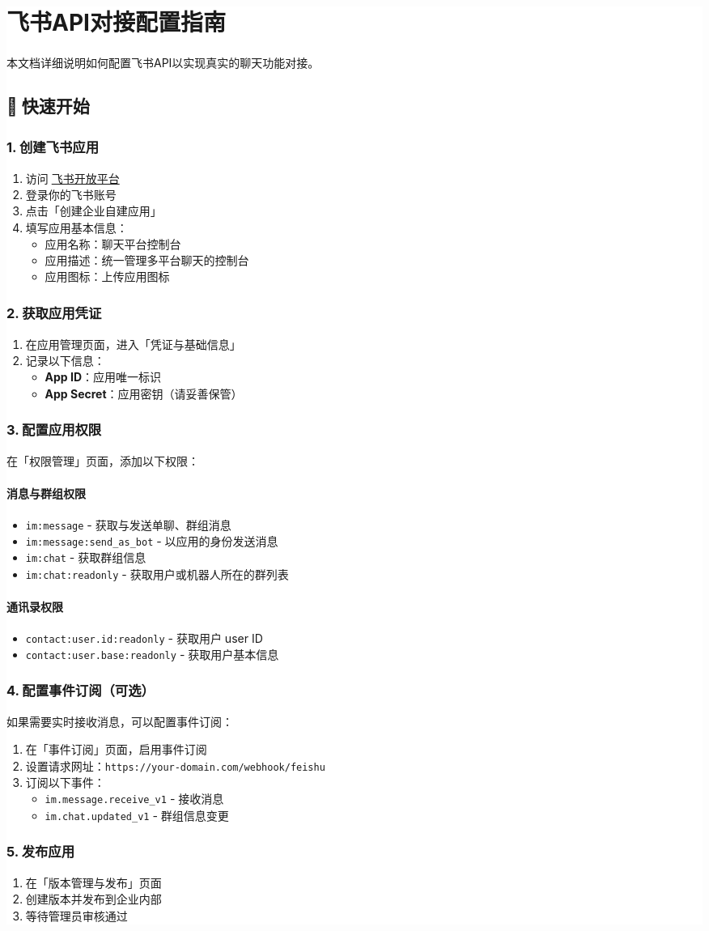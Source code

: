 # 飞书API对接配置指南

本文档详细说明如何配置飞书API以实现真实的聊天功能对接。

## 🚀 快速开始

### 1. 创建飞书应用

1. 访问 [飞书开放平台](https://open.feishu.cn/)
2. 登录你的飞书账号
3. 点击「创建企业自建应用」
4. 填写应用基本信息：
   - 应用名称：聊天平台控制台
   - 应用描述：统一管理多平台聊天的控制台
   - 应用图标：上传应用图标

### 2. 获取应用凭证

1. 在应用管理页面，进入「凭证与基础信息」
2. 记录以下信息：
   - **App ID**：应用唯一标识
   - **App Secret**：应用密钥（请妥善保管）

### 3. 配置应用权限

在「权限管理」页面，添加以下权限：

#### 消息与群组权限
- `im:message` - 获取与发送单聊、群组消息
- `im:message:send_as_bot` - 以应用的身份发送消息
- `im:chat` - 获取群组信息
- `im:chat:readonly` - 获取用户或机器人所在的群列表

#### 通讯录权限
- `contact:user.id:readonly` - 获取用户 user ID
- `contact:user.base:readonly` - 获取用户基本信息

### 4. 配置事件订阅（可选）

如果需要实时接收消息，可以配置事件订阅：

1. 在「事件订阅」页面，启用事件订阅
2. 设置请求网址：`https://your-domain.com/webhook/feishu`
3. 订阅以下事件：
   - `im.message.receive_v1` - 接收消息
   - `im.chat.updated_v1` - 群组信息变更

### 5. 发布应用

1. 在「版本管理与发布」页面
2. 创建版本并发布到企业内部
3. 等待管理员审核通过
